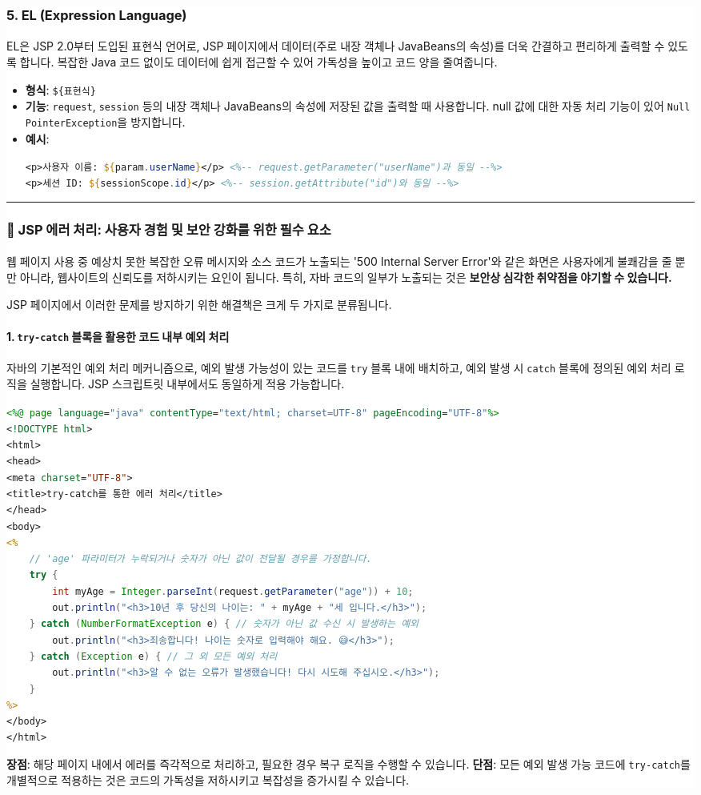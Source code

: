 
### 5. EL (Expression Language)

EL은 JSP 2.0부터 도입된 표현식 언어로, JSP 페이지에서 데이터(주로 내장 객체나 JavaBeans의 속성)를 더욱 간결하고 편리하게 출력할 수 있도록 합니다. 복잡한 Java 코드 없이도 데이터에 쉽게 접근할 수 있어 가독성을 높이고 코드 양을 줄여줍니다.

* **형식**: `${표현식}`
* **기능**: `request`, `session` 등의 내장 객체나 JavaBeans의 속성에 저장된 값을 출력할 때 사용합니다. null 값에 대한 자동 처리 기능이 있어 `NullPointerException`을 방지합니다.
* **예시**:
    ```jsp
    <p>사용자 이름: ${param.userName}</p> <%-- request.getParameter("userName")과 동일 --%>
    <p>세션 ID: ${sessionScope.id}</p> <%-- session.getAttribute("id")와 동일 --%>
    ```

---

### 🚨 JSP 에러 처리: 사용자 경험 및 보안 강화를 위한 필수 요소

웹 페이지 사용 중 예상치 못한 복잡한 오류 메시지와 소스 코드가 노출되는 '500 Internal Server Error'와 같은 화면은 사용자에게 불쾌감을 줄 뿐만 아니라, 웹사이트의 신뢰도를 저하시키는 요인이 됩니다. 특히, 자바 코드의 일부가 노출되는 것은 **보안상 심각한 취약점을 야기할 수 있습니다.**

JSP 페이지에서 이러한 문제를 방지하기 위한 해결책은 크게 두 가지로 분류됩니다.

#### 1. `try-catch` 블록을 활용한 코드 내부 예외 처리

자바의 기본적인 예외 처리 메커니즘으로, 예외 발생 가능성이 있는 코드를 `try` 블록 내에 배치하고, 예외 발생 시 `catch` 블록에 정의된 예외 처리 로직을 실행합니다. JSP 스크립트릿 내부에서도 동일하게 적용 가능합니다.

```jsp
<%@ page language="java" contentType="text/html; charset=UTF-8" pageEncoding="UTF-8"%>
<!DOCTYPE html>
<html>
<head>
<meta charset="UTF-8">
<title>try-catch를 통한 에러 처리</title>
</head>
<body>
<%
    // 'age' 파라미터가 누락되거나 숫자가 아닌 값이 전달될 경우를 가정합니다.
    try {
        int myAge = Integer.parseInt(request.getParameter("age")) + 10;
        out.println("<h3>10년 후 당신의 나이는: " + myAge + "세 입니다.</h3>");
    } catch (NumberFormatException e) { // 숫자가 아닌 값 수신 시 발생하는 예외
        out.println("<h3>죄송합니다! 나이는 숫자로 입력해야 해요. 😅</h3>");
    } catch (Exception e) { // 그 외 모든 예외 처리
        out.println("<h3>알 수 없는 오류가 발생했습니다! 다시 시도해 주십시오.</h3>");
    }
%>
</body>
</html>
```

**장점**: 해당 페이지 내에서 에러를 즉각적으로 처리하고, 필요한 경우 복구 로직을 수행할 수 있습니다.
**단점**: 모든 예외 발생 가능 코드에 `try-catch`를 개별적으로 적용하는 것은 코드의 가독성을 저하시키고 복잡성을 증가시킬 수 있습니다.
